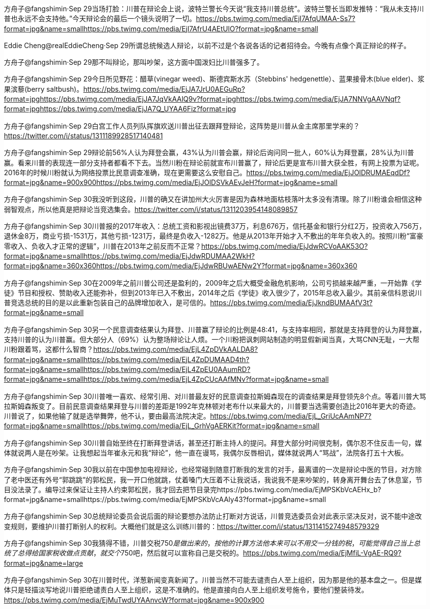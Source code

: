 方舟子@fangshimin·Sep 29当场打脸：川普在辩论会上说，波特兰警长今天说“我支持川普总统”。波特兰警长当即发推特：“我从未支持川普也永远不会支持他。”今天辩论会的最后一个镜头说明了一切。https://pbs.twimg.com/media/EjI7AfqUMAA-Ss7?format=jpg&name=smallhttps://pbs.twimg.com/media/EjI7AfrU4AEtUlO?format=jpg&name=small

Eddie Cheng@realEddieCheng·Sep 29所谓总统候选人辩论，以前不过是个各说各话的记者招待会。今晚有点像个真正辩论的样子。

方舟子@fangshimin·Sep 29那不叫辩论，那叫吵架，这方面中国泼妇比川普强多了。

方舟子@fangshimin·Sep 29今日所见野花：醋草(vinegar weed)、斯德宾斯水苏（Stebbins' hedgenettle）、蓝果接骨木(blue elder)、浆果滨藜(berry saltbush)。https://pbs.twimg.com/media/EjJA7JrU0AEGuRp?format=jpghttps://pbs.twimg.com/media/EjJA7JqVkAAlQ9v?format=jpghttps://pbs.twimg.com/media/EjJA7NNVgAAVNqf?format=jpghttps://pbs.twimg.com/media/EjJA7Q_UYAA6Fiz?format=jpg

方舟子@fangshimin·Sep 29白宫工作人员列队挥旗欢送川普出征去跟拜登辩论，这阵势是川普从金主席那里学来的？https://twitter.com/i/status/1311189928517140481

方舟子@fangshimin·Sep 29辩论前56%人认为拜登会赢，43%认为川普会赢，辩论后询问同一批人，60%认为拜登赢，28%认为川普赢。看来川普的表现连一部分支持者都看不下去。当然川粉在辩论前就宣布川普赢了，辩论后更是宣布川普大获全胜，有网上投票为证呢。2016年的时候川粉就认为网络投票比民意调查准确，现在更需要这么安慰自己。https://pbs.twimg.com/media/EjJOlDRUMAEqdDf?format=jpg&name=900x900https://pbs.twimg.com/media/EjJOlDSVkAEvJeH?format=jpg&name=small

方舟子@fangshimin·Sep 30我没听到这段，川普的确又在讲加州大火厉害是因为森林地面枯枝落叶太多没有清理。除了川粉谁会相信这种弱智观点，所以他真是把辩论当竞选集会。https://twitter.com/i/status/1311203954148089857

方舟子@fangshimin·Sep 30川普报的2017年收入：总统工资和影视出镜费37万，利息676万，信托基金和银行分红2万，投资收入756万，退休金8万，商业亏损-1531万，其他亏损-1231万，最终是负收入-1282万。他是从2013年开始才入不敷出的年年负收入的。按照川粉“富豪零收入、负收入才正常的逻辑”，川普在2013年之前反而不正常？https://pbs.twimg.com/media/EjJdwRCVoAAK53O?format=jpg&name=smallhttps://pbs.twimg.com/media/EjJdwRDUMAA2WkH?format=jpg&name=360x360https://pbs.twimg.com/media/EjJdwRBUwAENw2Y?format=jpg&name=360x360

方舟子@fangshimin·Sep 30在2009年之前川普公司还是盈利的，2009年之后大概受金融危机影响，公司亏损越来越严重，一开始靠《学徒》节目和授权、赞助收入还能弥补，但到2013年已入不敷出，2014年之后《学徒》收入很少了，2015年总收入最少。其前亲信科恩说川普竞选总统的目的是以此重新包装自己的品牌增加收入，是可信的。https://pbs.twimg.com/media/EjJkndBUMAAfV3t?format=jpg&name=small

方舟子@fangshimin·Sep 30另一个民意调查结果认为拜登、川普赢了辩论的比例是48:41，与支持率相同，那就是支持拜登的认为拜登赢，支持川普的认为川普赢。但大部分人（69%）认为整场辩论让人烦。一个川粉把讽刺网站制造的明显假新闻当真，大骂CNN无耻，一大帮川粉跟着骂，这都什么智商？https://pbs.twimg.com/media/EjL4ZpDVkAALDA8?format=jpg&name=smallhttps://pbs.twimg.com/media/EjL4ZpDUMAAD4th?format=jpg&name=smallhttps://pbs.twimg.com/media/EjL4ZpEU0AAumRD?format=jpg&name=smallhttps://pbs.twimg.com/media/EjL4ZpCUcAAfMNv?format=jpg&name=small

方舟子@fangshimin·Sep 30川普唯一喜欢、经常引用、对川普最友好的民意调查拉斯姆森现在的调查结果是拜登领先8个点。等着川普大骂拉斯姆森叛变了。目前民意调查结果拜登与川普的差距是1992年克林顿对老布什以来最大的，川普要当选需要创造比2016年更大的奇迹。川普说了，如果他输了就是选举舞弊，他不认，要由最高法院决定。https://pbs.twimg.com/media/EjL_GriUcAAmNP7?format=jpg&name=smallhttps://pbs.twimg.com/media/EjL_GrhVgAERKit?format=jpg&name=small

方舟子@fangshimin·Sep 30川普自始至终在打断拜登讲话，甚至还打断主持人的提问。拜登大部分时间很克制，偶尔忍不住反击一句，媒体就说两人是在吵架。让我想起当年崔永元和我“辩论”，他一直在谩骂，我偶尔反唇相讥，媒体就说两人“骂战”，法院各打五十大板。

方舟子@fangshimin·Sep 30我以前在中国参加电视辩论，也经常碰到随意打断我的发言的对手，最离谱的一次是辩论中医的节目，对方除了老中医还有外号“郭跳跳”的郭松民，我一开口他就跳，仗着嗓门大压着不让我说话，我说我不是来吵架的，转身离开舞台去了休息室，节目没法录了。编导过来保证让主持人约束郭松民，我才回去把节目录完https://pbs.twimg.com/media/EjMPSKbVcAEHx_b?format=jpg&name=smallhttps://pbs.twimg.com/media/EjMPSKbVcAAly43?format=jpg&name=small

方舟子@fangshimin·Sep 30总统辩论委员会说后面的辩论要想办法防止打断对方说话，川普竞选委员会对此表示坚决反对，说不能中途改变规则，要维护川普打断别人的权利。大概他们就是这么训练川普的：https://twitter.com/i/status/1311415274948579329

方舟子@fangshimin·Sep 30我猜得不错，川普交税$750是做出来的，按他的计算方法他本来可以不用交一分钱的税，可能觉得自己当上总统了总得给国家税收做点贡献，就交个$750吧，然后就可以宣称自己是交税的。https://pbs.twimg.com/media/EjMfiL-VgAE-RQ9?format=jpg&name=large

方舟子@fangshimin·Sep 30在川普时代，洋葱新闻变真新闻了。川普当然不可能去谴责白人至上组织，因为那是他的基本盘之一。但是媒体只是轻描淡写地说川普拒绝谴责白人至上组织，这是不准确的。他是直接向白人至上组织发号施令，要他们整装待发。https://pbs.twimg.com/media/EjMuTwdUYAAnvcW?format=jpg&name=900x900
